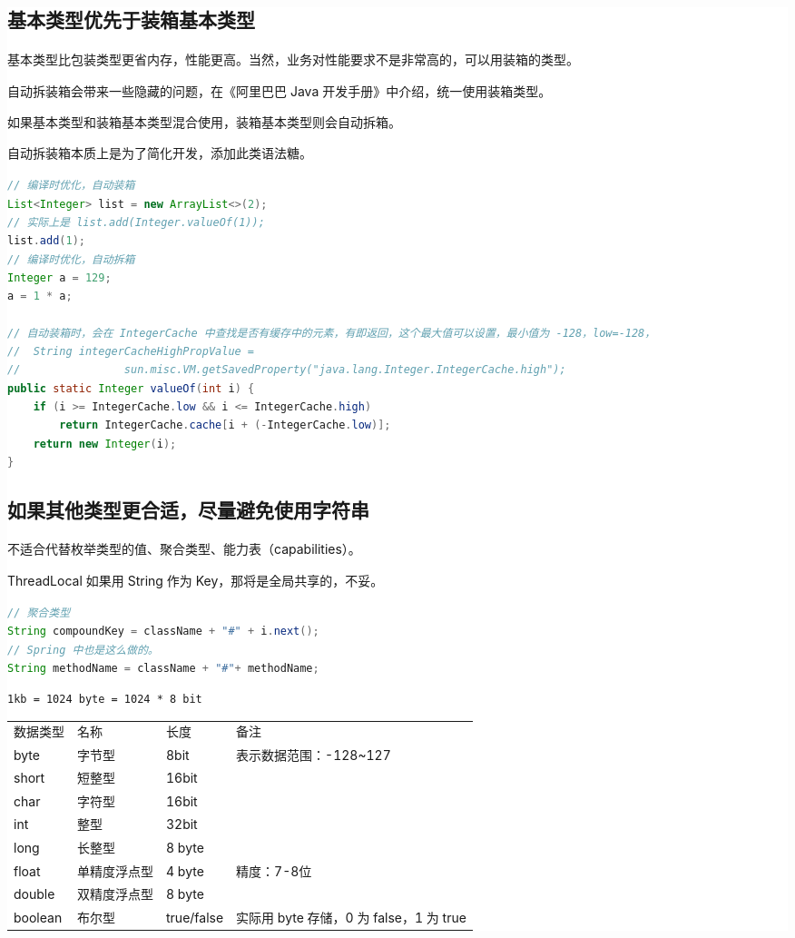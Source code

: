 

## 基本类型优先于装箱基本类型

基本类型比包装类型更省内存，性能更高。当然，业务对性能要求不是非常高的，可以用装箱的类型。

自动拆装箱会带来一些隐藏的问题，在《阿里巴巴 Java 开发手册》中介绍，统一使用装箱类型。

如果基本类型和装箱基本类型混合使用，装箱基本类型则会自动拆箱。

自动拆装箱本质上是为了简化开发，添加此类语法糖。

```java
// 编译时优化，自动装箱
List<Integer> list = new ArrayList<>(2);
// 实际上是 list.add(Integer.valueOf(1));
list.add(1);
// 编译时优化，自动拆箱
Integer a = 129;
a = 1 * a;

// 自动装箱时，会在 IntegerCache 中查找是否有缓存中的元素，有即返回，这个最大值可以设置，最小值为 -128，low=-128，
//  String integerCacheHighPropValue =
//                sun.misc.VM.getSavedProperty("java.lang.Integer.IntegerCache.high");
public static Integer valueOf(int i) {
    if (i >= IntegerCache.low && i <= IntegerCache.high)
        return IntegerCache.cache[i + (-IntegerCache.low)];
    return new Integer(i);
}
```

## 如果其他类型更合适，尽量避免使用字符串

不适合代替枚举类型的值、聚合类型、能力表（capabilities）。

ThreadLocal 如果用 String 作为 Key，那将是全局共享的，不妥。

``` java
// 聚合类型
String compoundKey = className + "#" + i.next();
// Spring 中也是这么做的。 
String methodName = className + "#"+ methodName;
```
`1kb = 1024 byte = 1024 * 8 bit`

|          |              |            |                                         |
| -------- | ------------ | ---------- | --------------------------------------- |
| 数据类型 | 名称         | 长度       | 备注                                    |
| byte     | 字节型       | 8bit       | 表示数据范围：-128~127                  |
| short    | 短整型       | 16bit      |                                         |
| char     | 字符型       | 16bit      |                                         |
| int      | 整型         | 32bit      |                                         |
| long     | 长整型       | 8 byte     |                                         |
| float    | 单精度浮点型 | 4 byte     | 精度：7-8位                             |
| double   | 双精度浮点型 | 8 byte     |                                         |
| boolean  | 布尔型       | true/false | 实际用 byte 存储，0 为 false，1 为 true |

